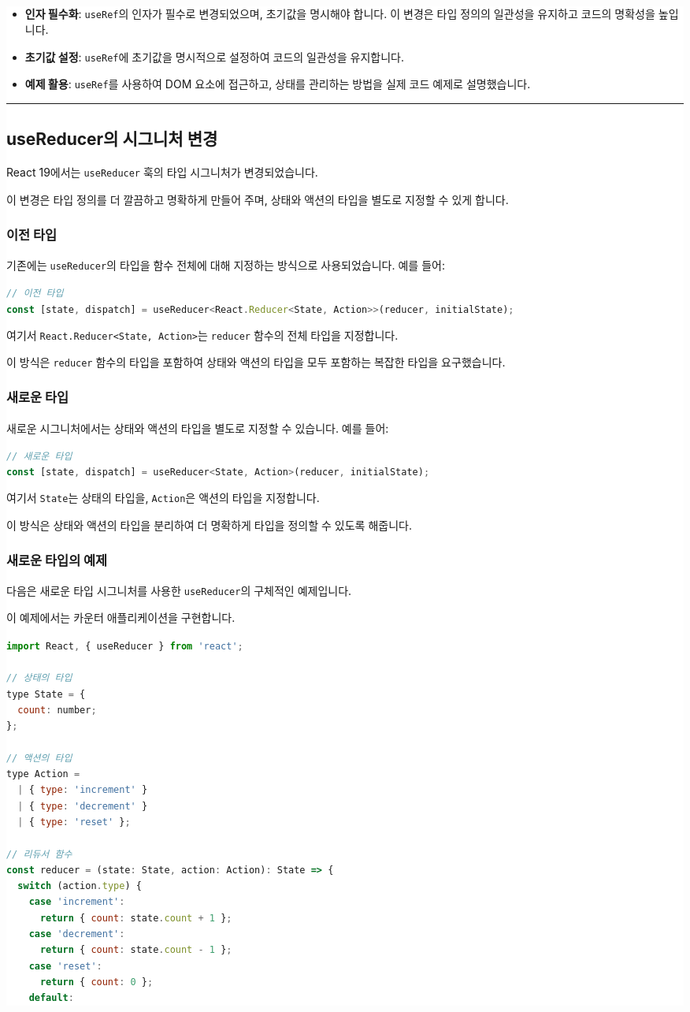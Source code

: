 - **인자 필수화**: `useRef`의 인자가 필수로 변경되었으며, 초기값을 명시해야 합니다. 이 변경은 타입 정의의 일관성을 유지하고 코드의 명확성을 높입니다.

- **초기값 설정**: `useRef`에 초기값을 명시적으로 설정하여 코드의 일관성을 유지합니다.

- **예제 활용**: `useRef`를 사용하여 DOM 요소에 접근하고, 상태를 관리하는 방법을 실제 코드 예제로 설명했습니다.

---

## useReducer의 시그니처 변경

React 19에서는 `useReducer` 훅의 타입 시그니처가 변경되었습니다.

이 변경은 타입 정의를 더 깔끔하고 명확하게 만들어 주며, 상태와 액션의 타입을 별도로 지정할 수 있게 합니다.

### 이전 타입

기존에는 `useReducer`의 타입을 함수 전체에 대해 지정하는 방식으로 사용되었습니다. 예를 들어:

```jsx
// 이전 타입
const [state, dispatch] = useReducer<React.Reducer<State, Action>>(reducer, initialState);
```

여기서 `React.Reducer<State, Action>`는 `reducer` 함수의 전체 타입을 지정합니다.

이 방식은 `reducer` 함수의 타입을 포함하여 상태와 액션의 타입을 모두 포함하는 복잡한 타입을 요구했습니다.

### 새로운 타입

새로운 시그니처에서는 상태와 액션의 타입을 별도로 지정할 수 있습니다. 예를 들어:

```jsx
// 새로운 타입
const [state, dispatch] = useReducer<State, Action>(reducer, initialState);
```

여기서 `State`는 상태의 타입을, `Action`은 액션의 타입을 지정합니다.

이 방식은 상태와 액션의 타입을 분리하여 더 명확하게 타입을 정의할 수 있도록 해줍니다.

### 새로운 타입의 예제

다음은 새로운 타입 시그니처를 사용한 `useReducer`의 구체적인 예제입니다.

이 예제에서는 카운터 애플리케이션을 구현합니다.

```jsx
import React, { useReducer } from 'react';

// 상태의 타입
type State = {
  count: number;
};

// 액션의 타입
type Action =
  | { type: 'increment' }
  | { type: 'decrement' }
  | { type: 'reset' };

// 리듀서 함수
const reducer = (state: State, action: Action): State => {
  switch (action.type) {
    case 'increment':
      return { count: state.count + 1 };
    case 'decrement':
      return { count: state.count - 1 };
    case 'reset':
      return { count: 0 };
    default:
```